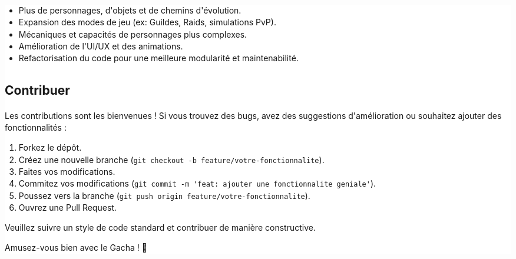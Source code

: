*   Plus de personnages, d'objets et de chemins d'évolution.
*   Expansion des modes de jeu (ex: Guildes, Raids, simulations PvP).
*   Mécaniques et capacités de personnages plus complexes.
*   Amélioration de l'UI/UX et des animations.
*   Refactorisation du code pour une meilleure modularité et maintenabilité.

## Contribuer

Les contributions sont les bienvenues ! Si vous trouvez des bugs, avez des suggestions d'amélioration ou souhaitez ajouter des fonctionnalités :

1.  Forkez le dépôt.
2.  Créez une nouvelle branche (`git checkout -b feature/votre-fonctionnalite`).
3.  Faites vos modifications.
4.  Commitez vos modifications (`git commit -m 'feat: ajouter une fonctionnalite geniale'`).
5.  Poussez vers la branche (`git push origin feature/votre-fonctionnalite`).
6.  Ouvrez une Pull Request.

Veuillez suivre un style de code standard et contribuer de manière constructive.


Amusez-vous bien avec le Gacha ! 🎉

